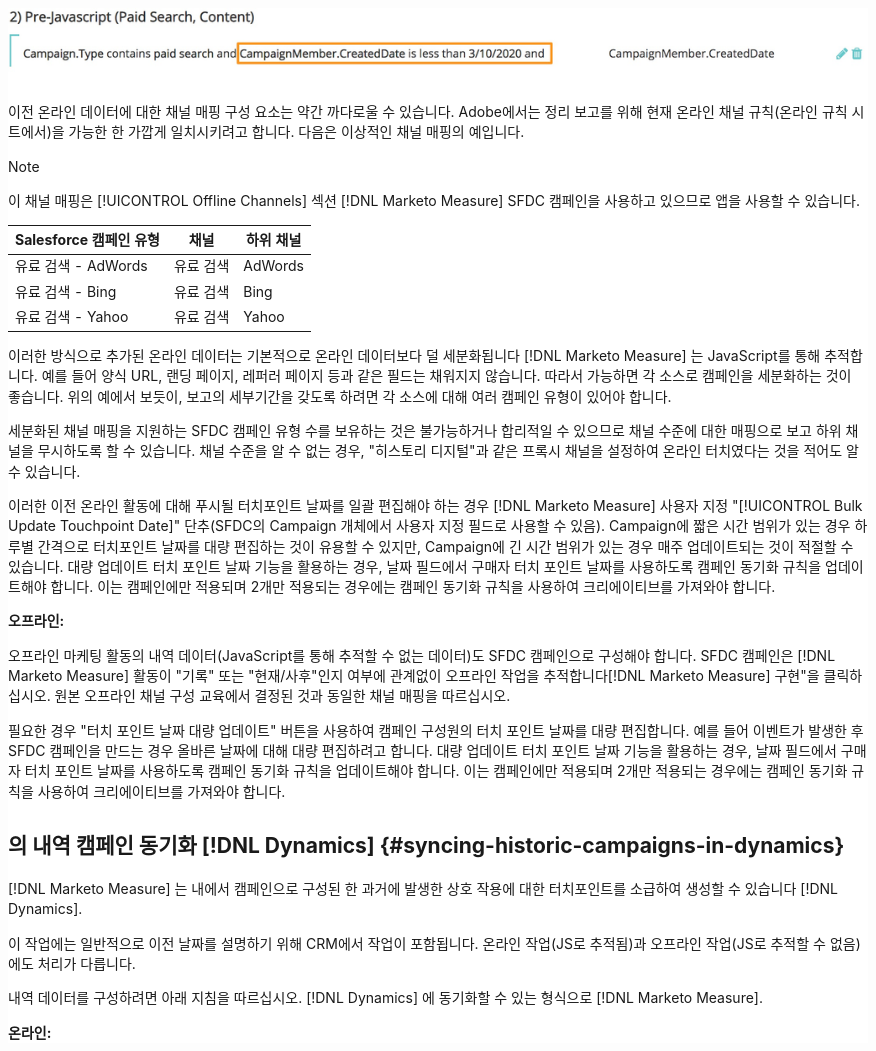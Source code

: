 ![](assets/syncing-historical-data-1.png)

이전 온라인 데이터에 대한 채널 매핑 구성 요소는 약간 까다로울 수 있습니다. Adobe에서는 정리 보고를 위해 현재 온라인 채널 규칙(온라인 규칙 시트에서)을 가능한 한 가깝게 일치시키려고 합니다. 다음은 이상적인 채널 매핑의 예입니다.

>[!NOTE]
>
>이 채널 매핑은 [!UICONTROL Offline Channels] 섹션 [!DNL Marketo Measure] SFDC 캠페인을 사용하고 있으므로 앱을 사용할 수 있습니다.

| Salesforce 캠페인 유형 | 채널 | 하위 채널 |
|---|---|---|
| 유료 검색 - AdWords | 유료 검색 | AdWords |
| 유료 검색 - Bing | 유료 검색 | Bing |
| 유료 검색 - Yahoo | 유료 검색 | Yahoo |

이러한 방식으로 추가된 온라인 데이터는 기본적으로 온라인 데이터보다 덜 세분화됩니다 [!DNL Marketo Measure] 는 JavaScript를 통해 추적합니다. 예를 들어 양식 URL, 랜딩 페이지, 레퍼러 페이지 등과 같은 필드는 채워지지 않습니다. 따라서 가능하면 각 소스로 캠페인을 세분화하는 것이 좋습니다. 위의 예에서 보듯이, 보고의 세부기간을 갖도록 하려면 각 소스에 대해 여러 캠페인 유형이 있어야 합니다.

세분화된 채널 매핑을 지원하는 SFDC 캠페인 유형 수를 보유하는 것은 불가능하거나 합리적일 수 있으므로 채널 수준에 대한 매핑으로 보고 하위 채널을 무시하도록 할 수 있습니다. 채널 수준을 알 수 없는 경우, &quot;히스토리 디지털&quot;과 같은 프록시 채널을 설정하여 온라인 터치였다는 것을 적어도 알 수 있습니다.

이러한 이전 온라인 활동에 대해 푸시될 터치포인트 날짜를 일괄 편집해야 하는 경우 [!DNL Marketo Measure] 사용자 지정 &quot;[!UICONTROL Bulk Update Touchpoint Date]&quot; 단추(SFDC의 Campaign 개체에서 사용자 지정 필드로 사용할 수 있음). Campaign에 짧은 시간 범위가 있는 경우 하루별 간격으로 터치포인트 날짜를 대량 편집하는 것이 유용할 수 있지만, Campaign에 긴 시간 범위가 있는 경우 매주 업데이트되는 것이 적절할 수 있습니다. 대량 업데이트 터치 포인트 날짜 기능을 활용하는 경우, 날짜 필드에서 구매자 터치 포인트 날짜를 사용하도록 캠페인 동기화 규칙을 업데이트해야 합니다. 이는 캠페인에만 적용되며 2개만 적용되는 경우에는 캠페인 동기화 규칙을 사용하여 크리에이티브를 가져와야 합니다.

**오프라인:**

오프라인 마케팅 활동의 내역 데이터(JavaScript를 통해 추적할 수 없는 데이터)도 SFDC 캠페인으로 구성해야 합니다. SFDC 캠페인은 [!DNL Marketo Measure] 활동이 &quot;기록&quot; 또는 &quot;현재/사후&quot;인지 여부에 관계없이 오프라인 작업을 추적합니다[!DNL Marketo Measure] 구현&quot;을 클릭하십시오. 원본 오프라인 채널 구성 교육에서 결정된 것과 동일한 채널 매핑을 따르십시오.

필요한 경우 &quot;터치 포인트 날짜 대량 업데이트&quot; 버튼을 사용하여 캠페인 구성원의 터치 포인트 날짜를 대량 편집합니다. 예를 들어 이벤트가 발생한 후 SFDC 캠페인을 만드는 경우 올바른 날짜에 대해 대량 편집하려고 합니다. 대량 업데이트 터치 포인트 날짜 기능을 활용하는 경우, 날짜 필드에서 구매자 터치 포인트 날짜를 사용하도록 캠페인 동기화 규칙을 업데이트해야 합니다. 이는 캠페인에만 적용되며 2개만 적용되는 경우에는 캠페인 동기화 규칙을 사용하여 크리에이티브를 가져와야 합니다.

## 의 내역 캠페인 동기화 [!DNL Dynamics] {#syncing-historic-campaigns-in-dynamics}

[!DNL Marketo Measure] 는 내에서 캠페인으로 구성된 한 과거에 발생한 상호 작용에 대한 터치포인트를 소급하여 생성할 수 있습니다 [!DNL Dynamics].

이 작업에는 일반적으로 이전 날짜를 설명하기 위해 CRM에서 작업이 포함됩니다. 온라인 작업(JS로 추적됨)과 오프라인 작업(JS로 추적할 수 없음)에도 처리가 다릅니다.

내역 데이터를 구성하려면 아래 지침을 따르십시오. [!DNL Dynamics] 에 동기화할 수 있는 형식으로 [!DNL Marketo Measure].

**온라인:**
